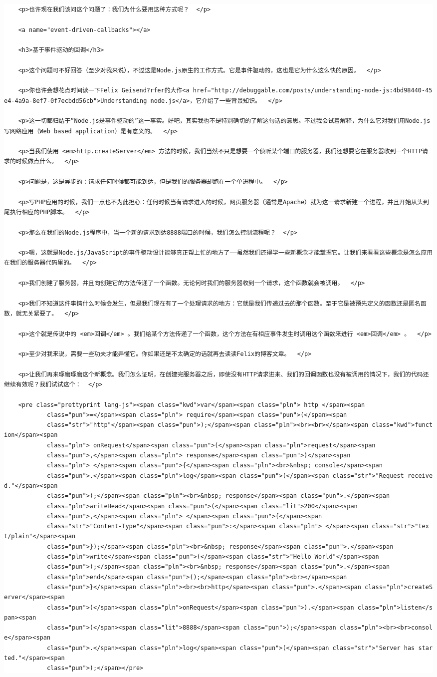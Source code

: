         <p>也许现在我们该问这个问题了：我们为什么要用这种方式呢？  </p>

        <a name="event-driven-callbacks"></a>

        <h3>基于事件驱动的回调</h3>

        <p>这个问题可不好回答（至少对我来说），不过这是Node.js原生的工作方式。它是事件驱动的，这也是它为什么这么快的原因。  </p>

        <p>你也许会想花点时间读一下Felix Geisend?rfer的大作<a href="http://debuggable.com/posts/understanding-node-js:4bd98440-45e4-4a9a-8ef7-0f7ecbdd56cb">Understanding node.js</a>，它介绍了一些背景知识。  </p>

        <p>这一切都归结于“Node.js是事件驱动的”这一事实。好吧，其实我也不是特别确切的了解这句话的意思。不过我会试着解释，为什么它对我们用Node.js写网络应用（Web based application）是有意义的。  </p>

        <p>当我们使用 <em>http.createServer</em> 方法的时候，我们当然不只是想要一个侦听某个端口的服务器，我们还想要它在服务器收到一个HTTP请求的时候做点什么。  </p>

        <p>问题是，这是异步的：请求任何时候都可能到达，但是我们的服务器却跑在一个单进程中。  </p>

        <p>写PHP应用的时候，我们一点也不为此担心：任何时候当有请求进入的时候，网页服务器（通常是Apache）就为这一请求新建一个进程，并且开始从头到尾执行相应的PHP脚本。  </p>

        <p>那么在我们的Node.js程序中，当一个新的请求到达8888端口的时候，我们怎么控制流程呢？  </p>

        <p>嗯，这就是Node.js/JavaScript的事件驱动设计能够真正帮上忙的地方了——虽然我们还得学一些新概念才能掌握它。让我们来看看这些概念是怎么应用在我们的服务器代码里的。  </p>

        <p>我们创建了服务器，并且向创建它的方法传递了一个函数。无论何时我们的服务器收到一个请求，这个函数就会被调用。  </p>

        <p>我们不知道这件事情什么时候会发生，但是我们现在有了一个处理请求的地方：它就是我们传递过去的那个函数。至于它是被预先定义的函数还是匿名函数，就无关紧要了。  </p>

        <p>这个就是传说中的 <em>回调</em> 。我们给某个方法传递了一个函数，这个方法在有相应事件发生时调用这个函数来进行 <em>回调</em> 。  </p>

        <p>至少对我来说，需要一些功夫才能弄懂它。你如果还是不太确定的话就再去读读Felix的博客文章。  </p>

        <p>让我们再来琢磨琢磨这个新概念。我们怎么证明，在创建完服务器之后，即使没有HTTP请求进来、我们的回调函数也没有被调用的情况下，我们的代码还继续有效呢？我们试试这个：  </p>

        <pre class="prettyprint lang-js"><span class="kwd">var</span><span class="pln"> http </span><span
                class="pun">=</span><span class="pln"> require</span><span class="pun">(</span><span
                class="str">"http"</span><span class="pun">);</span><span class="pln"><br><br></span><span class="kwd">function</span><span
                class="pln"> onRequest</span><span class="pun">(</span><span class="pln">request</span><span
                class="pun">,</span><span class="pln"> response</span><span class="pun">)</span><span
                class="pln"> </span><span class="pun">{</span><span class="pln"><br>&nbsp; console</span><span
                class="pun">.</span><span class="pln">log</span><span class="pun">(</span><span class="str">"Request received."</span><span
                class="pun">);</span><span class="pln"><br>&nbsp; response</span><span class="pun">.</span><span
                class="pln">writeHead</span><span class="pun">(</span><span class="lit">200</span><span
                class="pun">,</span><span class="pln"> </span><span class="pun">{</span><span
                class="str">"Content-Type"</span><span class="pun">:</span><span class="pln"> </span><span class="str">"text/plain"</span><span
                class="pun">});</span><span class="pln"><br>&nbsp; response</span><span class="pun">.</span><span
                class="pln">write</span><span class="pun">(</span><span class="str">"Hello World"</span><span
                class="pun">);</span><span class="pln"><br>&nbsp; response</span><span class="pun">.</span><span
                class="pln">end</span><span class="pun">();</span><span class="pln"><br></span><span
                class="pun">}</span><span class="pln"><br><br>http</span><span class="pun">.</span><span class="pln">createServer</span><span
                class="pun">(</span><span class="pln">onRequest</span><span class="pun">).</span><span class="pln">listen</span><span
                class="pun">(</span><span class="lit">8888</span><span class="pun">);</span><span class="pln"><br><br>console</span><span
                class="pun">.</span><span class="pln">log</span><span class="pun">(</span><span class="str">"Server has started."</span><span
                class="pun">);</span></pre>
